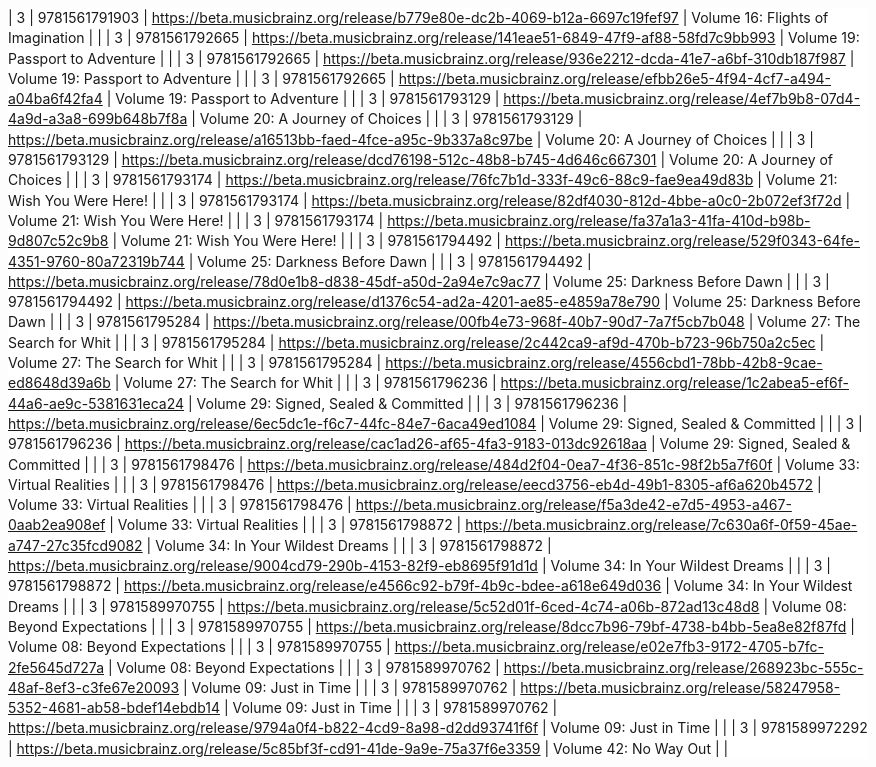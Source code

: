 |   3 | 9781561791903 | <https://beta.musicbrainz.org/release/b779e80e-dc2b-4069-b12a-6697c19fef97> | Volume 16: Flights of Imagination                         |                      |
|   3 | 9781561792665 | <https://beta.musicbrainz.org/release/141eae51-6849-47f9-af88-58fd7c9bb993> | Volume 19: Passport to Adventure                          |                      |
|   3 | 9781561792665 | <https://beta.musicbrainz.org/release/936e2212-dcda-41e7-a6bf-310db187f987> | Volume 19: Passport to Adventure                          |                      |
|   3 | 9781561792665 | <https://beta.musicbrainz.org/release/efbb26e5-4f94-4cf7-a494-a04ba6f42fa4> | Volume 19: Passport to Adventure                          |                      |
|   3 | 9781561793129 | <https://beta.musicbrainz.org/release/4ef7b9b8-07d4-4a9d-a3a8-699b648b7f8a> | Volume 20: A Journey of Choices                           |                      |
|   3 | 9781561793129 | <https://beta.musicbrainz.org/release/a16513bb-faed-4fce-a95c-9b337a8c97be> | Volume 20: A Journey of Choices                           |                      |
|   3 | 9781561793129 | <https://beta.musicbrainz.org/release/dcd76198-512c-48b8-b745-4d646c667301> | Volume 20: A Journey of Choices                           |                      |
|   3 | 9781561793174 | <https://beta.musicbrainz.org/release/76fc7b1d-333f-49c6-88c9-fae9ea49d83b> | Volume 21: Wish You Were Here!                            |                      |
|   3 | 9781561793174 | <https://beta.musicbrainz.org/release/82df4030-812d-4bbe-a0c0-2b072ef3f72d> | Volume 21: Wish You Were Here!                            |                      |
|   3 | 9781561793174 | <https://beta.musicbrainz.org/release/fa37a1a3-41fa-410d-b98b-9d807c52c9b8> | Volume 21: Wish You Were Here!                            |                      |
|   3 | 9781561794492 | <https://beta.musicbrainz.org/release/529f0343-64fe-4351-9760-80a72319b744> | Volume 25: Darkness Before Dawn                           |                      |
|   3 | 9781561794492 | <https://beta.musicbrainz.org/release/78d0e1b8-d838-45df-a50d-2a94e7c9ac77> | Volume 25: Darkness Before Dawn                           |                      |
|   3 | 9781561794492 | <https://beta.musicbrainz.org/release/d1376c54-ad2a-4201-ae85-e4859a78e790> | Volume 25: Darkness Before Dawn                           |                      |
|   3 | 9781561795284 | <https://beta.musicbrainz.org/release/00fb4e73-968f-40b7-90d7-7a7f5cb7b048> | Volume 27: The Search for Whit                            |                      |
|   3 | 9781561795284 | <https://beta.musicbrainz.org/release/2c442ca9-af9d-470b-b723-96b750a2c5ec> | Volume 27: The Search for Whit                            |                      |
|   3 | 9781561795284 | <https://beta.musicbrainz.org/release/4556cbd1-78bb-42b8-9cae-ed8648d39a6b> | Volume 27: The Search for Whit                            |                      |
|   3 | 9781561796236 | <https://beta.musicbrainz.org/release/1c2abea5-ef6f-44a6-ae9c-5381631eca24> | Volume 29: Signed, Sealed & Committed                     |                      |
|   3 | 9781561796236 | <https://beta.musicbrainz.org/release/6ec5dc1e-f6c7-44fc-84e7-6aca49ed1084> | Volume 29: Signed, Sealed & Committed                     |                      |
|   3 | 9781561796236 | <https://beta.musicbrainz.org/release/cac1ad26-af65-4fa3-9183-013dc92618aa> | Volume 29: Signed, Sealed & Committed                     |                      |
|   3 | 9781561798476 | <https://beta.musicbrainz.org/release/484d2f04-0ea7-4f36-851c-98f2b5a7f60f> | Volume 33: Virtual Realities                              |                      |
|   3 | 9781561798476 | <https://beta.musicbrainz.org/release/eecd3756-eb4d-49b1-8305-af6a620b4572> | Volume 33: Virtual Realities                              |                      |
|   3 | 9781561798476 | <https://beta.musicbrainz.org/release/f5a3de42-e7d5-4953-a467-0aab2ea908ef> | Volume 33: Virtual Realities                              |                      |
|   3 | 9781561798872 | <https://beta.musicbrainz.org/release/7c630a6f-0f59-45ae-a747-27c35fcd9082> | Volume 34: In Your Wildest Dreams                         |                      |
|   3 | 9781561798872 | <https://beta.musicbrainz.org/release/9004cd79-290b-4153-82f9-eb8695f91d1d> | Volume 34: In Your Wildest Dreams                         |                      |
|   3 | 9781561798872 | <https://beta.musicbrainz.org/release/e4566c92-b79f-4b9c-bdee-a618e649d036> | Volume 34: In Your Wildest Dreams                         |                      |
|   3 | 9781589970755 | <https://beta.musicbrainz.org/release/5c52d01f-6ced-4c74-a06b-872ad13c48d8> | Volume 08: Beyond Expectations                            |                      |
|   3 | 9781589970755 | <https://beta.musicbrainz.org/release/8dcc7b96-79bf-4738-b4bb-5ea8e82f87fd> | Volume 08: Beyond Expectations                            |                      |
|   3 | 9781589970755 | <https://beta.musicbrainz.org/release/e02e7fb3-9172-4705-b7fc-2fe5645d727a> | Volume 08: Beyond Expectations                            |                      |
|   3 | 9781589970762 | <https://beta.musicbrainz.org/release/268923bc-555c-48af-8ef3-c3fe67e20093> | Volume 09: Just in Time                                   |                      |
|   3 | 9781589970762 | <https://beta.musicbrainz.org/release/58247958-5352-4681-ab58-bdef14ebdb14> | Volume 09: Just in Time                                   |                      |
|   3 | 9781589970762 | <https://beta.musicbrainz.org/release/9794a0f4-b822-4cd9-8a98-d2dd93741f6f> | Volume 09: Just in Time                                   |                      |
|   3 | 9781589972292 | <https://beta.musicbrainz.org/release/5c85bf3f-cd91-41de-9a9e-75a37f6e3359> | Volume 42: No Way Out                                     |                      |
